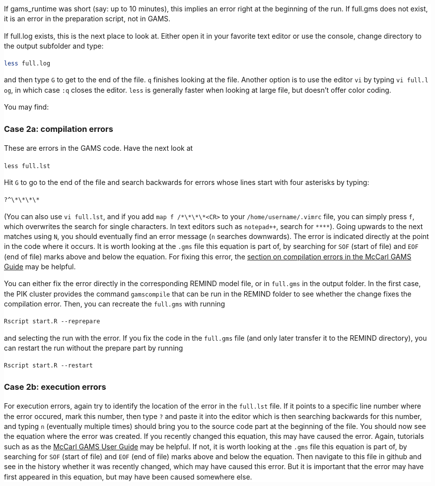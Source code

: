 If gams_runtime was short (say: up to 10 minutes), this implies an error right at the beginning of the run.
If full.gms does not exist, it is an error in the preparation script, not in GAMS.

If full.log exists, this is the next place to look at. Either open it in your favorite text editor or use the console, change directory to the output subfolder and type:
```bash
less full.log
```
and then type `G` to get to the end of the file. `q` finishes looking at the file.
Another option is to use the editor `vi` by typing `vi full.log`, in which case `:q` closes the editor. `less` is generally faster when looking at large file, but doesn’t offer color coding.

You may find:

### Case 2a: compilation errors

These are errors in the GAMS code. Have the next look at

```
less full.lst
```
Hit `G` to go to the end of the file and search backwards for errors whose lines start with four asterisks by typing:
```
?^\*\*\*\*
```
(You can also use `vi full.lst`, and if you add `map f /*\*\*\*<CR>` to your `/home/username/.vimrc` file, you can simply press `f`, which overwrites the search for single characters. In text editors such as `notepad++`, search for `****`).
Going upwards to the next matches using `N`, you should eventually find an error message (`n` searches downwards).
The error is indicated directly at the point in the code where it occurs.
It is worth looking at the `.gms` file this equation is part of, by searching for `SOF` (start of file) and `EOF` (end of file) marks above and below the equation.
For fixing this error, the [section on compilation errors in the McCarl GAMS Guide](https://www.gams.com/mccarlGuide/fixing_compilation_errors_1.htm) may be helpful.

You can either fix the error directly in the corresponding REMIND model file, or in `full.gms` in the output folder.
In the first case, the PIK cluster provides the command `gamscompile` that can be run in the REMIND folder to see whether the change fixes the compilation error.
Then, you can recreate the `full.gms` with running
```
Rscript start.R --reprepare
```
and selecting the run with the error. If you fix the code in the `full.gms` file (and only later transfer it to the REMIND directory), you can restart the run without the prepare part by running
```
Rscript start.R --restart
```

### Case 2b: execution errors

For execution errors, again try to identify the location of the error in the `full.lst` file.
If it points to a specific line number where the error occured, mark this number, then type `?` and paste it into the editor which is then searching backwards for this number, and typing `n` (eventually multiple times) should bring you to the source code part at the beginning of the file.
You should now see the equation where the error was created. If you recently changed this equation, this may have caused the error.
Again, tutorials such as as the [McCarl GAMS User Guide](https://www.gams.com/mccarlGuide/) may be helpful.
If not, it is worth looking at the `.gms` file this equation is part of, by searching for `SOF` (start of file) and `EOF` (end of file) marks above and below the equation. Then navigate to this file in github and see in the history whether it was recently changed, which may have caused this error.
But it is important that the error may have first appeared in this equation, but may have been caused somewhere else.
